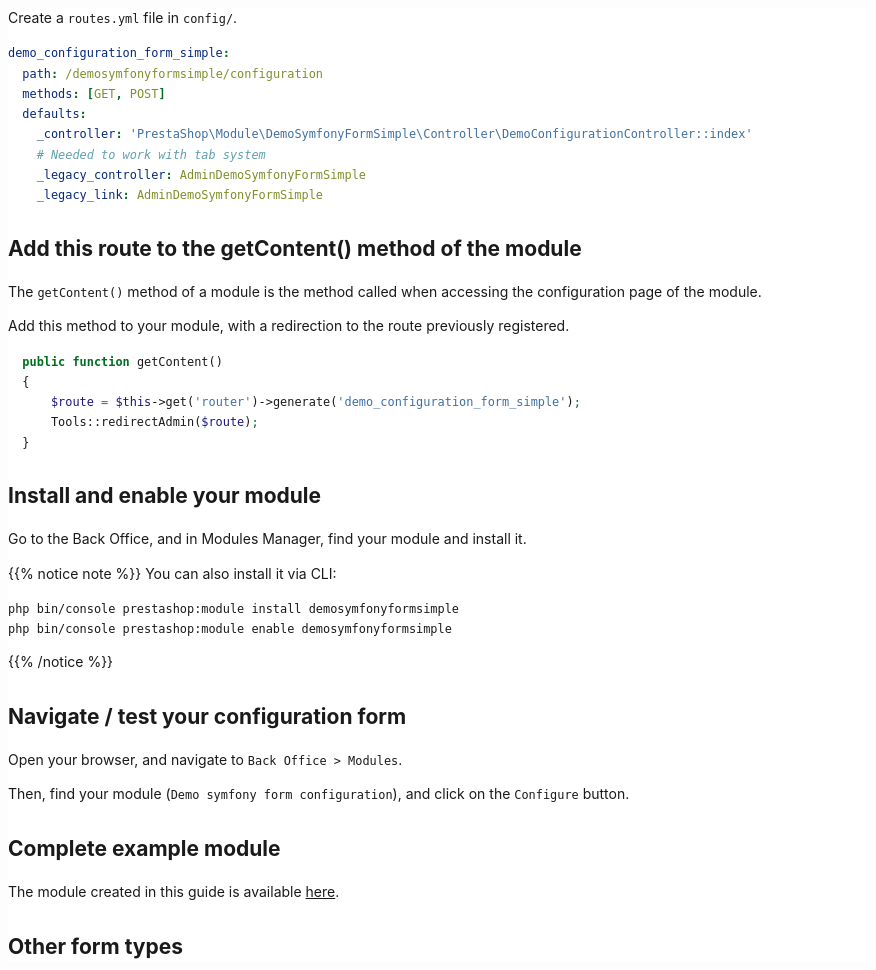 Create a `routes.yml` file in `config/`. 

```yml
demo_configuration_form_simple:
  path: /demosymfonyformsimple/configuration
  methods: [GET, POST]
  defaults:
    _controller: 'PrestaShop\Module\DemoSymfonyFormSimple\Controller\DemoConfigurationController::index'
    # Needed to work with tab system
    _legacy_controller: AdminDemoSymfonyFormSimple
    _legacy_link: AdminDemoSymfonyFormSimple
```

## Add this route to the getContent() method of the module

The `getContent()` method of a module is the method called when accessing the configuration page of the module. 

Add this method to your module, with a redirection to the route previously registered.

```php
  public function getContent()
  {
      $route = $this->get('router')->generate('demo_configuration_form_simple');
      Tools::redirectAdmin($route);
  }
```

## Install and enable your module

Go to the Back Office, and in Modules Manager, find your module and install it. 

{{% notice note %}}
You can also install it via CLI: 

```
php bin/console prestashop:module install demosymfonyformsimple
php bin/console prestashop:module enable demosymfonyformsimple
```
{{% /notice %}}

## Navigate / test your configuration form

Open your browser, and navigate to `Back Office > Modules`.

Then, find your module (`Demo symfony form configuration`), and click on the `Configure` button. 

## Complete example module

The module created in this guide is available [here](https://github.com/PrestaShop/example-modules/tree/master/demosymfonyformsimple).

## Other form types

